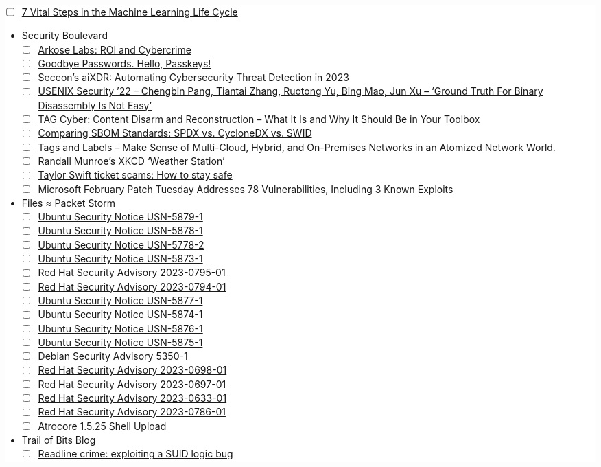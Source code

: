   - [ ] [7 Vital Steps in the Machine Learning Life Cycle](https://hackernoon.com/7-vital-steps-in-the-machine-learning-life-cycle?source=rss)
- Security Boulevard
  - [ ] [Arkose Labs: ROI and Cybercrime](https://securityboulevard.com/2023/02/arkose-labs-roi-and-cybercrime/)
  - [ ] [Goodbye Passwords. Hello, Passkeys!](https://securityboulevard.com/2023/02/goodbye-passwords-hello-passkeys/)
  - [ ] [Seceon’s aiXDR: Automating Cybersecurity Threat Detection in 2023](https://securityboulevard.com/2023/02/seceons-aixdr-automating-cybersecurity-threat-detection-in-2023/)
  - [ ] [USENIX Security ’22 – Chengbin Pang, Tiantai Zhang, Ruotong Yu, Bing Mao, Jun Xu – ‘Ground Truth For Binary Disassembly Is Not Easy’](https://securityboulevard.com/2023/02/usenix-security-22-chengbin-pang-tiantai-zhang-ruotong-yu-bing-mao-jun-xu-ground-truth-for-binary-disassembly-is-not-easy/)
  - [ ] [TAG Cyber: Content Disarm and Reconstruction – What It Is and Why It Should Be in Your Toolbox](https://securityboulevard.com/2023/02/tag-cyber-content-disarm-and-reconstruction-what-it-is-and-why-it-should-be-in-your-toolbox/)
  - [ ] [Comparing SBOM Standards: SPDX vs. CycloneDX vs. SWID](https://securityboulevard.com/2023/02/comparing-sbom-standards-spdx-vs-cyclonedx-vs-swid/)
  - [ ] [Tags and Labels – Make Sense of Multi-Cloud, Hybrid, and On-Premises Networks in an Atomized Network World.](https://securityboulevard.com/2023/02/tags-and-labels-make-sense-of-multi-cloud-hybrid-and-on-premises-networks-in-an-atomized-network-world/)
  - [ ] [Randall Munroe’s XKCD ‘Weather Station’](https://securityboulevard.com/2023/02/randall-munroes-xkcd-weather-station/)
  - [ ] [Taylor Swift ticket scams: How to stay safe](https://securityboulevard.com/2023/02/taylor-swift-ticket-scams-how-to-stay-safe/)
  - [ ] [Microsoft February Patch Tuesday Addresses 78 Vulnerabilities, Including 3 Known Exploits](https://securityboulevard.com/2023/02/microsoft-february-patch-tuesday-addresses-78-vulnerabilities-including-3-known-exploits/)
- Files ≈ Packet Storm
  - [ ] [Ubuntu Security Notice USN-5879-1](https://packetstormsecurity.com/files/171030/USN-5879-1.txt)
  - [ ] [Ubuntu Security Notice USN-5878-1](https://packetstormsecurity.com/files/171029/USN-5878-1.txt)
  - [ ] [Ubuntu Security Notice USN-5778-2](https://packetstormsecurity.com/files/171028/USN-5778-2.txt)
  - [ ] [Ubuntu Security Notice USN-5873-1](https://packetstormsecurity.com/files/171027/USN-5873-1.txt)
  - [ ] [Red Hat Security Advisory 2023-0795-01](https://packetstormsecurity.com/files/171026/RHSA-2023-0795-01.txt)
  - [ ] [Red Hat Security Advisory 2023-0794-01](https://packetstormsecurity.com/files/171025/RHSA-2023-0794-01.txt)
  - [ ] [Ubuntu Security Notice USN-5877-1](https://packetstormsecurity.com/files/171024/USN-5877-1.txt)
  - [ ] [Ubuntu Security Notice USN-5874-1](https://packetstormsecurity.com/files/171023/USN-5874-1.txt)
  - [ ] [Ubuntu Security Notice USN-5876-1](https://packetstormsecurity.com/files/171022/USN-5876-1.txt)
  - [ ] [Ubuntu Security Notice USN-5875-1](https://packetstormsecurity.com/files/171021/USN-5875-1.txt)
  - [ ] [Debian Security Advisory 5350-1](https://packetstormsecurity.com/files/171020/dsa-5350-1.txt)
  - [ ] [Red Hat Security Advisory 2023-0698-01](https://packetstormsecurity.com/files/171019/RHSA-2023-0698-01.txt)
  - [ ] [Red Hat Security Advisory 2023-0697-01](https://packetstormsecurity.com/files/171018/RHSA-2023-0697-01.txt)
  - [ ] [Red Hat Security Advisory 2023-0633-01](https://packetstormsecurity.com/files/171017/RHSA-2023-0633-01.txt)
  - [ ] [Red Hat Security Advisory 2023-0786-01](https://packetstormsecurity.com/files/171016/RHSA-2023-0786-01.txt)
  - [ ] [Atrocore 1.5.25 Shell Upload](https://packetstormsecurity.com/files/171015/atrocore1525-shell.txt)
- Trail of Bits Blog
  - [ ] [Readline crime: exploiting a SUID logic bug](https://blog.trailofbits.com/2023/02/16/suid-logic-bug-linux-readline/)